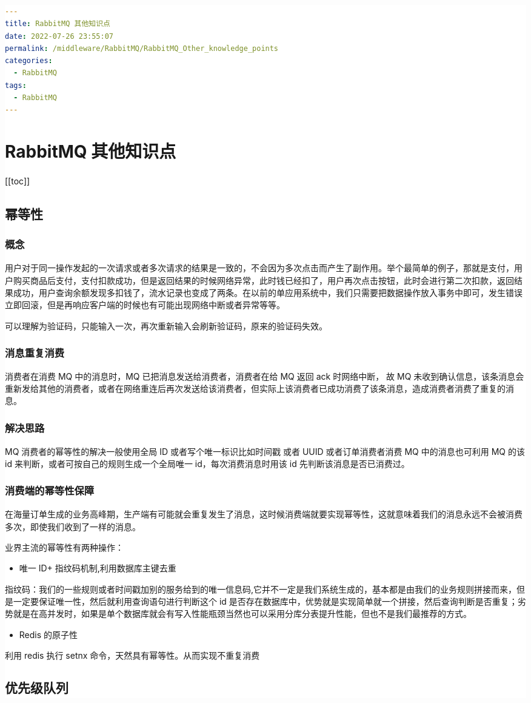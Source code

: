 ```yaml
---
title: RabbitMQ 其他知识点
date: 2022-07-26 23:55:07
permalink: /middleware/RabbitMQ/RabbitMQ_Other_knowledge_points
categories:
  - RabbitMQ
tags:
  - RabbitMQ
---
```


# RabbitMQ 其他知识点

[[toc]]

## 幂等性

### 概念

用户对于同一操作发起的一次请求或者多次请求的结果是一致的，不会因为多次点击而产生了副作用。举个最简单的例子，那就是支付，用户购买商品后支付，支付扣款成功，但是返回结果的时候网络异常，此时钱已经扣了，用户再次点击按钮，此时会进行第二次扣款，返回结果成功，用户查询余额发现多扣钱了，流水记录也变成了两条。在以前的单应用系统中，我们只需要把数据操作放入事务中即可，发生错误立即回滚，但是再响应客户端的时候也有可能出现网络中断或者异常等等。

可以理解为验证码，只能输入一次，再次重新输入会刷新验证码，原来的验证码失效。

### 消息重复消费

消费者在消费 MQ 中的消息时，MQ 已把消息发送给消费者，消费者在给 MQ 返回 ack 时网络中断， 故 MQ 未收到确认信息，该条消息会重新发给其他的消费者，或者在网络重连后再次发送给该消费者，但实际上该消费者已成功消费了该条消息，造成消费者消费了重复的消息。

### 解决思路

MQ 消费者的幂等性的解决一般使用全局 ID 或者写个唯一标识比如时间戳 或者 UUID 或者订单消费者消费 MQ 中的消息也可利用 MQ 的该 id 来判断，或者可按自己的规则生成一个全局唯一 id，每次消费消息时用该 id 先判断该消息是否已消费过。

### 消费端的幂等性保障

在海量订单生成的业务高峰期，生产端有可能就会重复发生了消息，这时候消费端就要实现幂等性，这就意味着我们的消息永远不会被消费多次，即使我们收到了一样的消息。

业界主流的幂等性有两种操作：

- 唯一 ID+ 指纹码机制,利用数据库主键去重

指纹码：我们的一些规则或者时间戳加别的服务给到的唯一信息码,它并不一定是我们系统生成的，基本都是由我们的业务规则拼接而来，但是一定要保证唯一性，然后就利用查询语句进行判断这个 id 是否存在数据库中，优势就是实现简单就一个拼接，然后查询判断是否重复；劣势就是在高并发时，如果是单个数据库就会有写入性能瓶颈当然也可以采用分库分表提升性能，但也不是我们最推荐的方式。

- Redis 的原子性

利用 redis 执行 setnx 命令，天然具有幂等性。从而实现不重复消费

## 优先级队列
